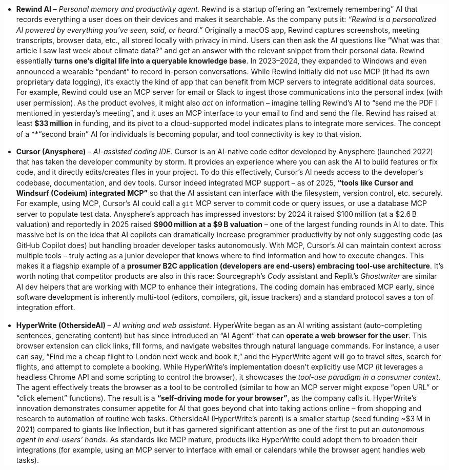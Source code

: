 * **Rewind AI** – *Personal memory and productivity agent.* Rewind is a startup offering an “extremely remembering” AI that records everything a user does on their devices and makes it searchable. As the company puts it: *“Rewind is a personalized AI powered by everything you’ve seen, said, or heard.”* Originally a macOS app, Rewind captures screenshots, meeting transcripts, browser data, etc., all stored locally with privacy in mind. Users can then ask the AI questions like “What was that article I saw last week about climate data?” and get an answer with the relevant snippet from their personal data. Rewind essentially **turns one’s digital life into a queryable knowledge base**. In 2023–2024, they expanded to Windows and even announced a wearable “pendant” to record in-person conversations. While Rewind initially did not use MCP (it had its own proprietary data logging), it’s exactly the kind of app that can benefit from MCP servers to integrate additional data sources. For example, Rewind could use an MCP server for email or Slack to ingest those communications into the personal index (with user permission). As the product evolves, it might also *act* on information – imagine telling Rewind’s AI to “send me the PDF I mentioned in yesterday’s meeting”, and it uses an MCP interface to your email to find and send the file. Rewind has raised at least **\$33 million** in funding, and its pivot to a cloud-supported model indicates plans to integrate more services. The concept of a \*\*“second brain” AI for individuals is becoming popular, and tool connectivity is key to that vision.

* **Cursor (Anysphere)** – *AI-assisted coding IDE.* Cursor is an AI-native code editor developed by Anysphere (launched 2022) that has taken the developer community by storm. It provides an experience where you can ask the AI to build features or fix code, and it directly edits/creates files in your project. To do this effectively, Cursor’s AI needs access to the developer’s codebase, documentation, and dev tools. Cursor indeed integrated MCP support – as of 2025, **“tools like Cursor and Windsurf (Codeium) integrated MCP”** so that the AI assistant can interface with the filesystem, version control, etc. securely. For example, using MCP, Cursor’s AI could call a `git` MCP server to commit code or query issues, or use a database MCP server to populate test data. Anysphere’s approach has impressed investors: by 2024 it raised \$100 million (at a \$2.6 B valuation) and reportedly in 2025 raised **\$900 million at a \$9 B valuation** – one of the largest funding rounds in AI to date. This massive bet is on the idea that AI copilots can dramatically increase programmer productivity by not only suggesting code (as GitHub Copilot does) but handling broader developer tasks autonomously. With MCP, Cursor’s AI can maintain context across multiple tools – truly acting as a junior developer that knows where to find information and how to execute changes. This makes it a flagship example of a **prosumer B2C application (developers are end-users) embracing tool-use architecture**. It’s worth noting that competitor products are also in this race: Sourcegraph’s *Cody* assistant and Replit’s *Ghostwriter* are similar AI dev helpers that are working with MCP to enhance their integrations. The coding domain has embraced MCP early, since software development is inherently multi-tool (editors, compilers, git, issue trackers) and a standard protocol saves a ton of integration effort.

* **HyperWrite (OthersideAI)** – *AI writing and web assistant.* HyperWrite began as an AI writing assistant (auto-completing sentences, generating content) but has since introduced an “AI Agent” that can **operate a web browser for the user**. This browser extension can click links, fill forms, and navigate websites through natural language commands. For instance, a user can say, “Find me a cheap flight to London next week and book it,” and the HyperWrite agent will go to travel sites, search for flights, and attempt to complete a booking. While HyperWrite’s implementation doesn’t explicitly use MCP (it leverages a headless Chrome API and some scripting to control the browser), it showcases the *tool-use paradigm in a consumer context*. The agent effectively treats the browser as a tool to be controlled (similar to how an MCP server might expose “open URL” or “click element” functions). The result is a **“self-driving mode for your browser”**, as the company calls it. HyperWrite’s innovation demonstrates consumer appetite for AI that goes beyond chat into taking actions online – from shopping and research to automation of routine web tasks. OthersideAI (HyperWrite’s parent) is a smaller startup (seed funding \~\$3 M in 2021) compared to giants like Inflection, but it has garnered significant attention as one of the first to put an *autonomous agent in end-users’ hands*. As standards like MCP mature, products like HyperWrite could adopt them to broaden their integrations (for example, using an MCP server to interface with email or calendars while the browser agent handles web tasks).
